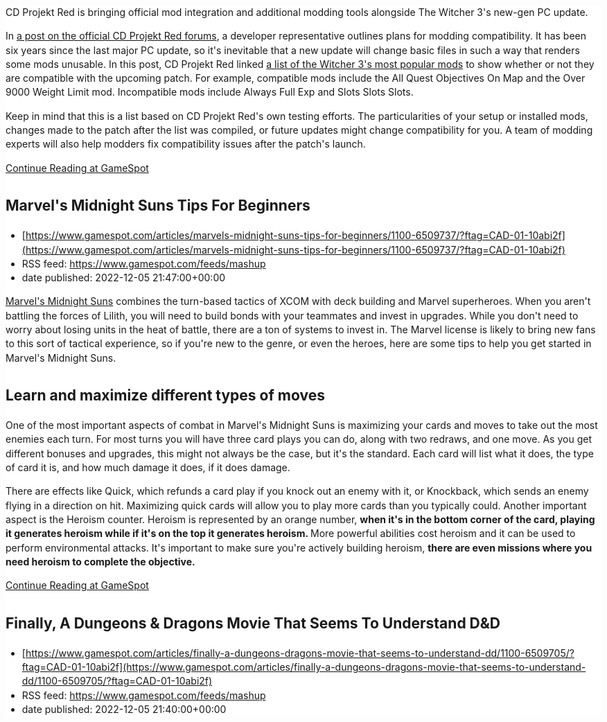 <p>CD Projekt Red is bringing official mod integration and additional modding tools alongside The Witcher 3's new-gen PC update.</p><p>In <a href="https://forums.cdprojektred.com/index.php?threads/mods-and-the-witcher-3-next-gen-update.11110486/">a post on the official CD Projekt Red forums</a>, a developer representative outlines plans for modding compatibility. It has been six years since the last major PC update, so it's inevitable that a new update will change basic files in such a way that renders some mods unusable. In this post, CD Projekt Red linked <a href="https://cdn-l-thewitcher.cdprojektred.com/witcher3/the-witcher-3-next-gen-update-mod-compatibility.pdf">a list of the Witcher 3's most popular mods</a> to show whether or not they are compatible with the upcoming patch. For example, compatible mods include the All Quest Objectives On Map and the Over 9000 Weight Limit mod. Incompatible mods include Always Full Exp and Slots Slots Slots.</p><p>Keep in mind that this is a list based on CD Projekt Red's own testing efforts. The particularities of your setup or installed mods, changes made to the patch after the list was compiled, or future updates might change compatibility for you. A team of modding experts will also help modders fix compatibility issues after the patch's launch.</p><a href="https://www.gamespot.com/articles/the-witcher-3-new-gen-update-supports-many-but-not-all-of-its-most-popular-mods/1100-6509738/?ftag=CAD-01-10abi2f/">Continue Reading at GameSpot</a>

## Marvel's Midnight Suns Tips For Beginners
 - [https://www.gamespot.com/articles/marvels-midnight-suns-tips-for-beginners/1100-6509737/?ftag=CAD-01-10abi2f](https://www.gamespot.com/articles/marvels-midnight-suns-tips-for-beginners/1100-6509737/?ftag=CAD-01-10abi2f)
 - RSS feed: https://www.gamespot.com/feeds/mashup
 - date published: 2022-12-05 21:47:00+00:00

<p><a href="https://www.gamespot.com/games/marvels-midnight-suns/">Marvel's Midnight Suns</a> combines the turn-based tactics of XCOM with deck building and Marvel superheroes. When you aren't battling the forces of Lilith, you will need to build bonds with your teammates and invest in upgrades. While you don't need to worry about losing units in the heat of battle, there are a ton of systems to invest in. The Marvel license is likely to bring new fans to this sort of tactical experience, so if you're new to the genre, or even the heroes, here are some tips to help you get started in Marvel's Midnight Suns.</p><h2 dir="ltr">Learn and maximize different types of moves</h2><p dir="ltr">One of the most important aspects of combat in Marvel's Midnight Suns is maximizing your cards and moves to take out the most enemies each turn. For most turns you will have three card plays you can do, along with two redraws, and one move. As you get different bonuses and upgrades, this might not always be the case, but it's the standard. Each card will list what it does, the type of card it is, and how much damage it does, if it does damage.</p><p dir="ltr">There are effects like Quick, which refunds a card play if you knock out an enemy with it, or Knockback, which sends an enemy flying in a direction on hit. Maximizing quick cards will allow you to play more cards than you typically could. Another important aspect is the Heroism counter. Heroism is represented by an orange number, <strong>when it's in the bottom corner of the card, playing it generates heroism while if it's on the top it generates heroism. </strong>More powerful abilities cost heroism and it can be used to perform environmental attacks. It's important to make sure you're actively building heroism, <strong>there are even missions where you need heroism to complete the objective.</strong></p><a href="https://www.gamespot.com/articles/marvels-midnight-suns-tips-for-beginners/1100-6509737/?ftag=CAD-01-10abi2f/">Continue Reading at GameSpot</a>

## Finally, A Dungeons & Dragons Movie That Seems To Understand D&D
 - [https://www.gamespot.com/articles/finally-a-dungeons-dragons-movie-that-seems-to-understand-dd/1100-6509705/?ftag=CAD-01-10abi2f](https://www.gamespot.com/articles/finally-a-dungeons-dragons-movie-that-seems-to-understand-dd/1100-6509705/?ftag=CAD-01-10abi2f)
 - RSS feed: https://www.gamespot.com/feeds/mashup
 - date published: 2022-12-05 21:40:00+00:00
